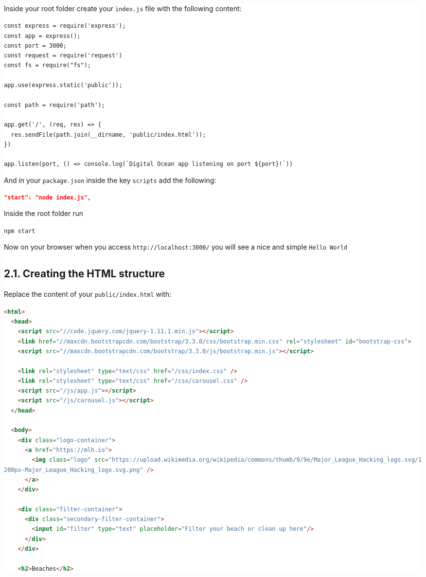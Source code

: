 Inside your root folder create your `index.js` file with the following content:

```
const express = require('express');
const app = express();
const port = 3000;
const request = require('request')
const fs = require("fs");

app.use(express.static('public'));

const path = require('path');

app.get('/', (req, res) => {
  res.sendFile(path.join(__dirname, 'public/index.html'));
})

app.listen(port, () => console.log(`Digital Ocean app listening on port ${port}!`))
```

And in your `package.json` inside the key `scripts` add the following:

```json
"start": "node index.js",
```

Inside the root folder run 
```
npm start
```

Now on your browser when you access `http://localhost:3000/` you will see a nice and simple `Hello World`

## 2.1. Creating the HTML structure ##

Replace the content of your `public/index.html` with:

```html
<html>
  <head>
    <script src="//code.jquery.com/jquery-1.11.1.min.js"></script>
    <link href="//maxcdn.bootstrapcdn.com/bootstrap/3.3.0/css/bootstrap.min.css" rel="stylesheet" id="bootstrap-css">
    <script src="//maxcdn.bootstrapcdn.com/bootstrap/3.3.0/js/bootstrap.min.js"></script>

    <link rel="stylesheet" type="text/css" href="/css/index.css" />
    <link rel="stylesheet" type="text/css" href="/css/carousel.css" />
    <script src="/js/app.js"></script>
    <script src="/js/carousel.js"></script>
  </head>

  <body>
    <div class="logo-container">
      <a href="https://mlh.io">
        <img class="logo" src="https://upload.wikimedia.org/wikipedia/commons/thumb/9/9e/Major_League_Hacking_logo.svg/1200px-Major_League_Hacking_logo.svg.png" />
      </a>
    </div>

    <div class="filter-container">
      <div class="secondary-filter-container">
        <input id="filter" type="text" placeholder="Filter your beach or clean up here"/>
      </div>
    </div>

    <h2>Beaches</h2>
```